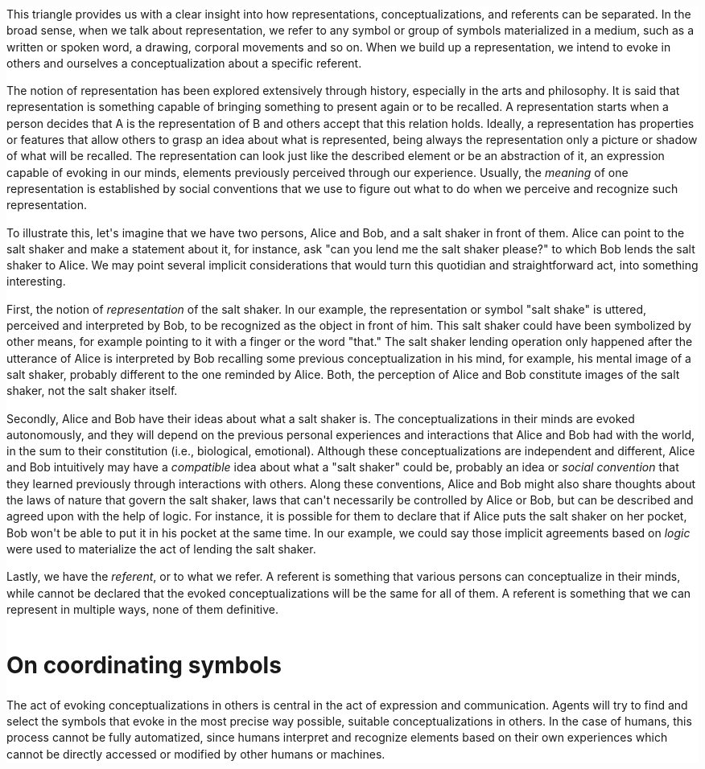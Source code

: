 This triangle provides us with a clear insight into how representations, conceptualizations, and referents can be separated. In the broad sense, when we talk about representation, we refer to any symbol or group of symbols materialized in a medium, such as a written or spoken word, a drawing, corporal movements and so on. When we build up a representation, we intend to evoke in others and ourselves a conceptualization about a specific referent.

The notion of representation has been explored extensively through history, especially in the arts and philosophy. It is said that representation is something capable of bringing something to present again or to be recalled. A representation starts when a person decides that A is the representation of B and others accept that this relation holds. Ideally, a representation has properties or features that allow others to grasp an idea about what is represented, being always the representation only a picture or shadow of what will be recalled. The representation can look just like the described element or be an abstraction of it, an expression capable of evoking in our minds, elements previously perceived through our experience. Usually, the _meaning_ of one representation is established by social conventions that we use to figure out what to do when we perceive and recognize such representation.

To illustrate this, let's imagine that we have two persons, Alice and Bob, and a salt shaker in front of them. Alice can point to the salt shaker and make a statement about it, for instance, ask "can you lend me the salt shaker please?" to which Bob lends the salt shaker to Alice. We may point several implicit considerations that would turn this quotidian and straightforward act, into something interesting.

First, the notion of _representation_ of the salt shaker. In our example, the representation or symbol "salt shake" is uttered, perceived and interpreted by Bob, to be recognized as the object in front of him. This salt shaker could have been symbolized by other means, for example pointing to it with a finger or the word "that." The salt shaker lending operation only happened after the utterance of Alice is interpreted by Bob recalling some previous conceptualization in his mind, for example, his mental image of a salt shaker, probably different to the one reminded by Alice. Both, the perception of Alice and Bob constitute images of the salt shaker, not the salt shaker itself.

Secondly, Alice and Bob have their ideas about what a salt shaker is. The conceptualizations in their minds are evoked autonomously, and they will depend on the previous personal experiences and interactions that Alice and Bob had with the world, in the sum to their constitution \(i.e., biological, emotional\). Although these conceptualizations are independent and different, Alice and Bob intuitively may have a _compatible_ idea about what a "salt shaker" could be, probably an idea or _social convention_ that they learned previously through interactions with others. Along these conventions, Alice and Bob might also share thoughts about the laws of nature that govern the salt shaker, laws that can't necessarily be controlled by Alice or Bob, but can be described and agreed upon with the help of logic. For instance, it is possible for them to declare that if Alice puts the salt shaker on her pocket, Bob won't be able to put it in his pocket at the same time. In our example, we could say those implicit agreements based on _logic_ were used to materialize the act of lending the salt shaker.

Lastly, we have the _referent_, or to what we refer. A referent is something that various persons can conceptualize in their minds, while cannot be declared that the evoked conceptualizations will be the same for all of them. A referent is something that we can represent in multiple ways, none of them definitive.

# On coordinating symbols

The act of evoking conceptualizations in others is central in the act of expression and communication. Agents will try to find and select the symbols that evoke in the most precise way possible, suitable conceptualizations in others. In the case of humans, this process cannot be fully automatized, since humans interpret and recognize elements based on their own experiences which cannot be directly accessed or modified by other humans or machines.
